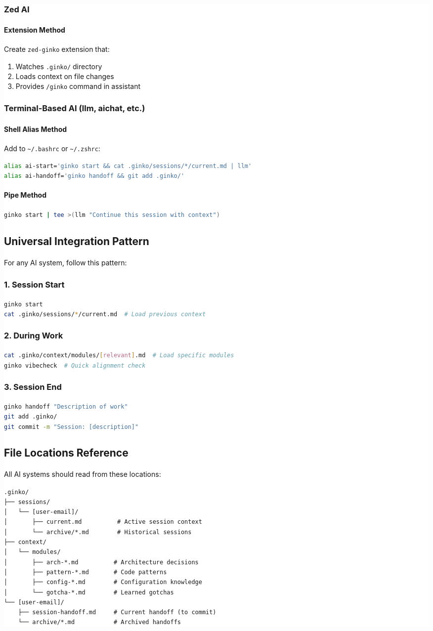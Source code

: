 ### Zed AI

#### Extension Method
Create `zed-ginko` extension that:
1. Watches `.ginko/` directory
2. Loads context on file changes
3. Provides `/ginko` command in assistant

### Terminal-Based AI (llm, aichat, etc.)

#### Shell Alias Method
Add to `~/.bashrc` or `~/.zshrc`:
```bash
alias ai-start='ginko start && cat .ginko/sessions/*/current.md | llm'
alias ai-handoff='ginko handoff && git add .ginko/'
```

#### Pipe Method
```bash
ginko start | tee >(llm "Continue this session with context")
```

## Universal Integration Pattern

For any AI system, follow this pattern:

### 1. Session Start
```bash
ginko start
cat .ginko/sessions/*/current.md  # Load previous context
```

### 2. During Work
```bash
cat .ginko/context/modules/[relevant].md  # Load specific modules
ginko vibecheck  # Quick alignment check
```

### 3. Session End
```bash
ginko handoff "Description of work"
git add .ginko/
git commit -m "Session: [description]"
```

## File Locations Reference

All AI systems should read from these locations:

```
.ginko/
├── sessions/
│   └── [user-email]/
│       ├── current.md          # Active session context
│       └── archive/*.md        # Historical sessions
├── context/
│   └── modules/
│       ├── arch-*.md          # Architecture decisions
│       ├── pattern-*.md       # Code patterns
│       ├── config-*.md        # Configuration knowledge
│       └── gotcha-*.md        # Learned gotchas
└── [user-email]/
    ├── session-handoff.md     # Current handoff (to commit)
    └── archive/*.md           # Archived handoffs
```